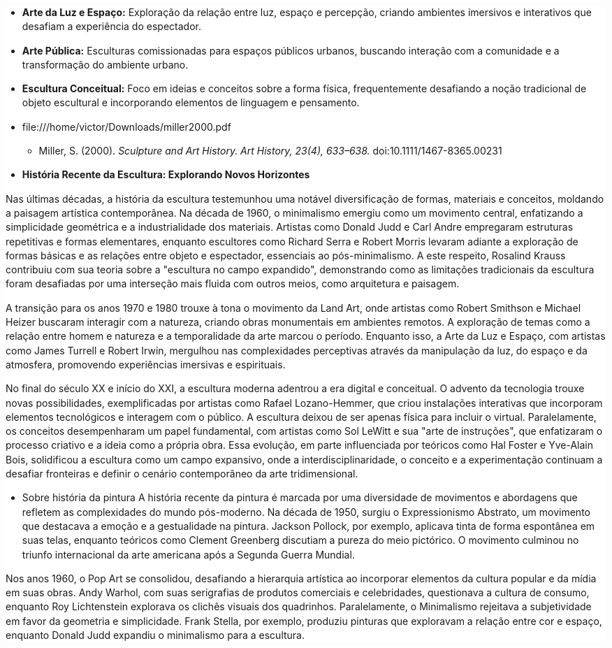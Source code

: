 - **Arte da Luz e Espaço:** Exploração da relação entre luz, espaço e percepção, criando ambientes imersivos e interativos que desafiam a experiência do espectador.
    
- **Arte Pública:** Esculturas comissionadas para espaços públicos urbanos, buscando interação com a comunidade e a transformação do ambiente urbano.
    
- **Escultura Conceitual:** Foco em ideias e conceitos sobre a forma física, frequentemente desafiando a noção tradicional de objeto escultural e incorporando elementos de linguagem e pensamento.
- file:///home/victor/Downloads/miller2000.pdf
	- Miller, S. (2000). _Sculpture and Art History. Art History, 23(4), 633–638._ doi:10.1111/1467-8365.00231
- **História Recente da Escultura: Explorando Novos Horizontes**

Nas últimas décadas, a história da escultura testemunhou uma notável diversificação de formas, materiais e conceitos, moldando a paisagem artística contemporânea. Na década de 1960, o minimalismo emergiu como um movimento central, enfatizando a simplicidade geométrica e a industrialidade dos materiais. Artistas como Donald Judd e Carl Andre empregaram estruturas repetitivas e formas elementares, enquanto escultores como Richard Serra e Robert Morris levaram adiante a exploração de formas básicas e as relações entre objeto e espectador, essenciais ao pós-minimalismo. A este respeito, Rosalind Krauss contribuiu com sua teoria sobre a "escultura no campo expandido", demonstrando como as limitações tradicionais da escultura foram desafiadas por uma interseção mais fluida com outros meios, como arquitetura e paisagem.

A transição para os anos 1970 e 1980 trouxe à tona o movimento da Land Art, onde artistas como Robert Smithson e Michael Heizer buscaram interagir com a natureza, criando obras monumentais em ambientes remotos. A exploração de temas como a relação entre homem e natureza e a temporalidade da arte marcou o período. Enquanto isso, a Arte da Luz e Espaço, com artistas como James Turrell e Robert Irwin, mergulhou nas complexidades perceptivas através da manipulação da luz, do espaço e da atmosfera, promovendo experiências imersivas e espirituais.

No final do século XX e início do XXI, a escultura moderna adentrou a era digital e conceitual. O advento da tecnologia trouxe novas possibilidades, exemplificadas por artistas como Rafael Lozano-Hemmer, que criou instalações interativas que incorporam elementos tecnológicos e interagem com o público. A escultura deixou de ser apenas física para incluir o virtual. Paralelamente, os conceitos desempenharam um papel fundamental, com artistas como Sol LeWitt e sua "arte de instruções", que enfatizaram o processo criativo e a ideia como a própria obra. Essa evolução, em parte influenciada por teóricos como Hal Foster e Yve-Alain Bois, solidificou a escultura como um campo expansivo, onde a interdisciplinaridade, o conceito e a experimentação continuam a desafiar fronteiras e definir o cenário contemporâneo da arte tridimensional.

- Sobre história da pintura
A história recente da pintura é marcada por uma diversidade de movimentos e abordagens que refletem as complexidades do mundo pós-moderno. Na década de 1950, surgiu o Expressionismo Abstrato, um movimento que destacava a emoção e a gestualidade na pintura. Jackson Pollock, por exemplo, aplicava tinta de forma espontânea em suas telas, enquanto teóricos como Clement Greenberg discutiam a pureza do meio pictórico. O movimento culminou no triunfo internacional da arte americana após a Segunda Guerra Mundial.

Nos anos 1960, o Pop Art se consolidou, desafiando a hierarquia artística ao incorporar elementos da cultura popular e da mídia em suas obras. Andy Warhol, com suas serigrafias de produtos comerciais e celebridades, questionava a cultura de consumo, enquanto Roy Lichtenstein explorava os clichês visuais dos quadrinhos. Paralelamente, o Minimalismo rejeitava a subjetividade em favor da geometria e simplicidade. Frank Stella, por exemplo, produziu pinturas que exploravam a relação entre cor e espaço, enquanto Donald Judd expandiu o minimalismo para a escultura.
